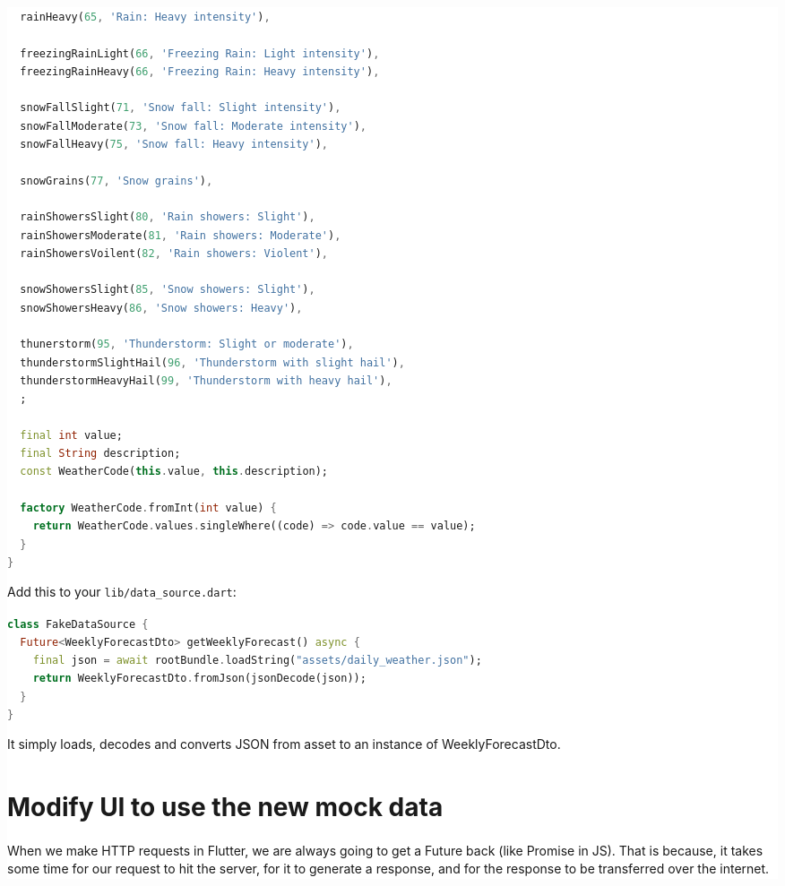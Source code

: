 ```dart
  rainHeavy(65, 'Rain: Heavy intensity'),

  freezingRainLight(66, 'Freezing Rain: Light intensity'),
  freezingRainHeavy(66, 'Freezing Rain: Heavy intensity'),

  snowFallSlight(71, 'Snow fall: Slight intensity'),
  snowFallModerate(73, 'Snow fall: Moderate intensity'),
  snowFallHeavy(75, 'Snow fall: Heavy intensity'),

  snowGrains(77, 'Snow grains'),

  rainShowersSlight(80, 'Rain showers: Slight'),
  rainShowersModerate(81, 'Rain showers: Moderate'),
  rainShowersVoilent(82, 'Rain showers: Violent'),

  snowShowersSlight(85, 'Snow showers: Slight'),
  snowShowersHeavy(86, 'Snow showers: Heavy'),

  thunerstorm(95, 'Thunderstorm: Slight or moderate'),
  thunderstormSlightHail(96, 'Thunderstorm with slight hail'),
  thunderstormHeavyHail(99, 'Thunderstorm with heavy hail'),
  ;

  final int value;
  final String description;
  const WeatherCode(this.value, this.description);

  factory WeatherCode.fromInt(int value) {
    return WeatherCode.values.singleWhere((code) => code.value == value);
  }
}
```

Add this to your `lib/data_source.dart`:

```dart
class FakeDataSource {
  Future<WeeklyForecastDto> getWeeklyForecast() async {
    final json = await rootBundle.loadString("assets/daily_weather.json");
    return WeeklyForecastDto.fromJson(jsonDecode(json));
  }
}
```

It simply loads, decodes and converts JSON from asset to an instance of
WeeklyForecastDto.

# Modify UI to use the new mock data

When we make HTTP requests in Flutter, we are always going to get a Future back
(like Promise in JS).
That is because, it takes some time for our request to hit the server, for it to
generate a response, and for the response to be transferred over the internet.
